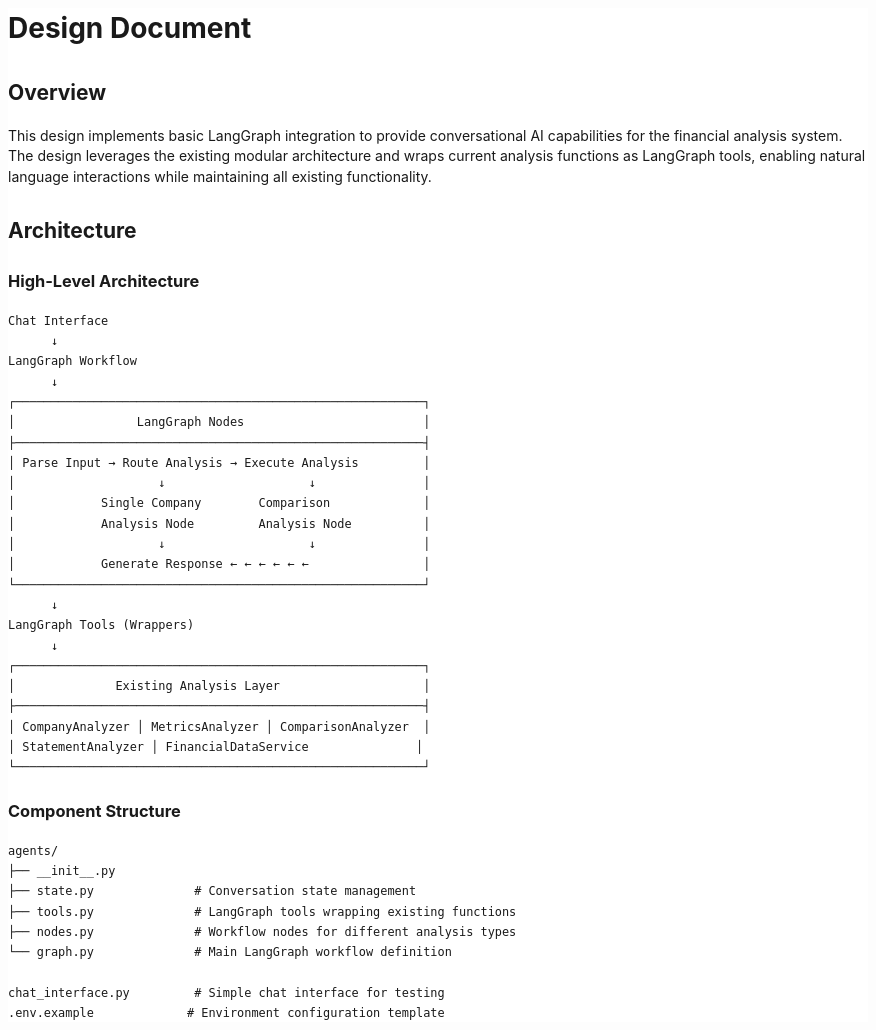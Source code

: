 # Design Document

## Overview

This design implements basic LangGraph integration to provide conversational AI capabilities for the financial analysis system. The design leverages the existing modular architecture and wraps current analysis functions as LangGraph tools, enabling natural language interactions while maintaining all existing functionality.

## Architecture

### High-Level Architecture

```
Chat Interface
      ↓
LangGraph Workflow
      ↓
┌─────────────────────────────────────────────────────────┐
│                 LangGraph Nodes                         │
├─────────────────────────────────────────────────────────┤
│ Parse Input → Route Analysis → Execute Analysis         │
│                    ↓                    ↓               │
│            Single Company        Comparison             │
│            Analysis Node         Analysis Node          │
│                    ↓                    ↓               │
│            Generate Response ← ← ← ← ← ←                │
└─────────────────────────────────────────────────────────┘
      ↓
LangGraph Tools (Wrappers)
      ↓
┌─────────────────────────────────────────────────────────┐
│              Existing Analysis Layer                    │
├─────────────────────────────────────────────────────────┤
│ CompanyAnalyzer │ MetricsAnalyzer │ ComparisonAnalyzer  │
│ StatementAnalyzer │ FinancialDataService               │
└─────────────────────────────────────────────────────────┘
```

### Component Structure

```
agents/
├── __init__.py
├── state.py              # Conversation state management
├── tools.py              # LangGraph tools wrapping existing functions
├── nodes.py              # Workflow nodes for different analysis types
└── graph.py              # Main LangGraph workflow definition

chat_interface.py         # Simple chat interface for testing
.env.example             # Environment configuration template
```

